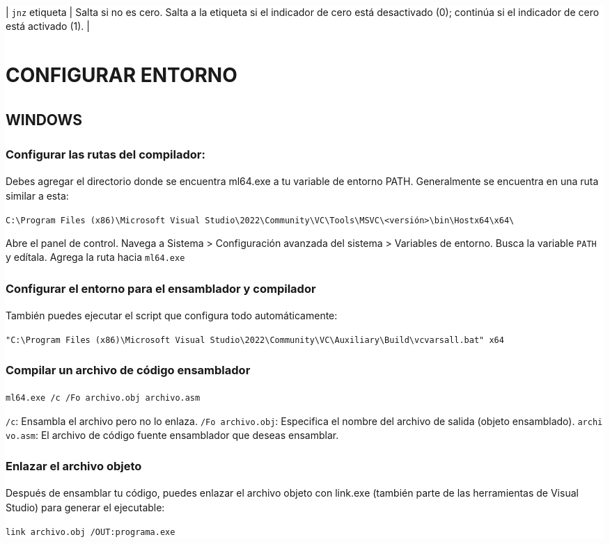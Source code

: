 | `jnz` etiqueta | Salta si no es cero. Salta a la etiqueta si el indicador de cero está desactivado (0); continúa si el indicador de cero está activado (1). |






# CONFIGURAR ENTORNO

## WINDOWS

### Configurar las rutas del compilador:
Debes agregar el directorio donde se encuentra ml64.exe a tu variable de entorno PATH. Generalmente se encuentra en una ruta similar a esta:
```
C:\Program Files (x86)\Microsoft Visual Studio\2022\Community\VC\Tools\MSVC\<versión>\bin\Hostx64\x64\
```
Abre el panel de control.
Navega a Sistema > Configuración avanzada del sistema > Variables de entorno.
Busca la variable `PATH` y edítala.
Agrega la ruta hacia `ml64.exe`

### Configurar el entorno para el ensamblador y compilador
También puedes ejecutar el script que configura todo automáticamente:

```
"C:\Program Files (x86)\Microsoft Visual Studio\2022\Community\VC\Auxiliary\Build\vcvarsall.bat" x64
```

### Compilar un archivo de código ensamblador

```
ml64.exe /c /Fo archivo.obj archivo.asm
```

`/c`: Ensambla el archivo pero no lo enlaza.
`/Fo archivo.obj`: Especifica el nombre del archivo de salida (objeto ensamblado).
`archivo.asm`: El archivo de código fuente ensamblador que deseas ensamblar.

### Enlazar el archivo objeto

Después de ensamblar tu código, puedes enlazar el archivo objeto con link.exe (también parte de las herramientas de Visual Studio) para generar el ejecutable:

```
link archivo.obj /OUT:programa.exe
``` 
